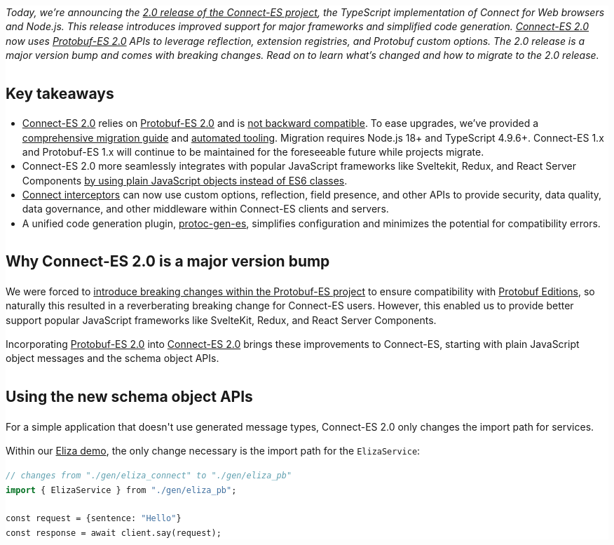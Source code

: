 
_Today, we’re announcing the_ [_2.0 release of the Connect-ES project_](https://github.com/connectrpc/connect-es/releases/tag/v2.0.0)_, the TypeScript implementation of Connect for Web browsers and Node.js. This release introduces improved support for major frameworks and simplified code generation._ [_Connect-ES 2.0_](https://github.com/connectrpc/connect-es) _now uses_ [_Protobuf-ES 2.0_](https://github.com/bufbuild/protobuf-es) _APIs to leverage reflection, extension registries, and Protobuf custom options. The 2.0 release is a major version bump and comes with breaking changes. Read on to learn what’s changed and how to migrate to the 2.0 release._

## Key takeaways

- [Connect-ES 2.0](https://github.com/connectrpc/connect-es) relies on [Protobuf-ES 2.0](https://github.com/bufbuild/protobuf-es/) and is [not backward compatible](/blog/protobuf-es-v2/index.md). To ease upgrades, we’ve provided a [comprehensive migration guide](https://github.com/connectrpc/connect-es/blob/main/MIGRATING.md) and [automated tooling](https://www.npmjs.com/package/@connectrpc/connect-migrate). Migration requires Node.js 18+ and TypeScript 4.9.6+. Connect-ES 1.x and Protobuf-ES 1.x will continue to be maintained for the foreseeable future while projects migrate.
- Connect-ES 2.0 more seamlessly integrates with popular JavaScript frameworks like Sveltekit, Redux, and React Server Components [by using plain JavaScript objects instead of ES6 classes](https://github.com/bufbuild/protobuf-es/blob/v2.0.0/MANUAL.md#working-with-messages).
- [Connect interceptors](https://connectrpc.com/docs/go/interceptors/) can now use custom options, reflection, field presence, and other APIs to provide security, data quality, data governance, and other middleware within Connect-ES clients and servers.
- A unified code generation plugin, [protoc-gen-es](https://www.npmjs.com/package/@bufbuild/protoc-gen-es), simplifies configuration and minimizes the potential for compatibility errors.

## Why Connect-ES 2.0 is a major version bump

We were forced to [introduce breaking changes within the Protobuf-ES project](/blog/protobuf-es-v2/index.md) to ensure compatibility with [Protobuf Editions](/blog/protobuf-editions-are-here/index.md), so naturally this resulted in a reverberating breaking change for Connect-ES users. However, this enabled us to provide better support popular JavaScript frameworks like SvelteKit, Redux, and React Server Components.

Incorporating [Protobuf-ES 2.0](https://github.com/bufbuild/protobuf-es) into [Connect-ES 2.0](https://github.com/connectrpc/connect-es) brings these improvements to Connect-ES, starting with plain JavaScript object messages and the schema object APIs.

## Using the new schema object APIs

For a simple application that doesn't use generated message types, Connect-ES 2.0 only changes the import path for services.

Within our [Eliza demo](https://buf.build/connectrpc/eliza), the only change necessary is the import path for the `ElizaService`:

```protobuf
// changes from "./gen/eliza_connect" to "./gen/eliza_pb"
import { ElizaService } from "./gen/eliza_pb";

const request = {sentence: "Hello"}
const response = await client.say(request);
```
